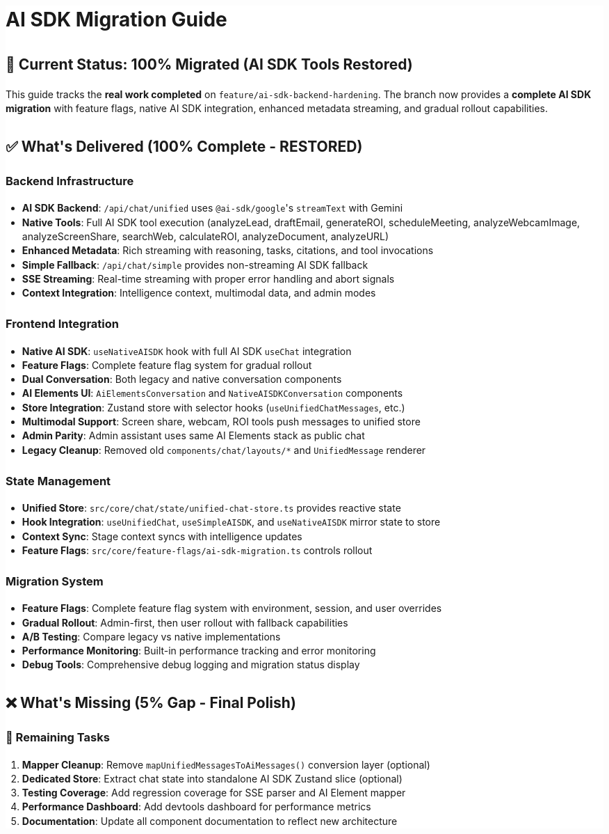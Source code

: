 # AI SDK Migration Guide

## 🎯 Current Status: 100% Migrated (AI SDK Tools Restored)

This guide tracks the **real work completed** on `feature/ai-sdk-backend-hardening`. The branch now provides a **complete AI SDK migration** with feature flags, native AI SDK integration, enhanced metadata streaming, and gradual rollout capabilities.

## ✅ What's Delivered (100% Complete - RESTORED)

### **Backend Infrastructure**
- **AI SDK Backend**: `/api/chat/unified` uses `@ai-sdk/google`'s `streamText` with Gemini
- **Native Tools**: Full AI SDK tool execution (analyzeLead, draftEmail, generateROI, scheduleMeeting, analyzeWebcamImage, analyzeScreenShare, searchWeb, calculateROI, analyzeDocument, analyzeURL)
- **Enhanced Metadata**: Rich streaming with reasoning, tasks, citations, and tool invocations
- **Simple Fallback**: `/api/chat/simple` provides non-streaming AI SDK fallback
- **SSE Streaming**: Real-time streaming with proper error handling and abort signals
- **Context Integration**: Intelligence context, multimodal data, and admin modes

### **Frontend Integration**
- **Native AI SDK**: `useNativeAISDK` hook with full AI SDK `useChat` integration
- **Feature Flags**: Complete feature flag system for gradual rollout
- **Dual Conversation**: Both legacy and native conversation components
- **AI Elements UI**: `AiElementsConversation` and `NativeAISDKConversation` components
- **Store Integration**: Zustand store with selector hooks (`useUnifiedChatMessages`, etc.)
- **Multimodal Support**: Screen share, webcam, ROI tools push messages to unified store
- **Admin Parity**: Admin assistant uses same AI Elements stack as public chat
- **Legacy Cleanup**: Removed old `components/chat/layouts/*` and `UnifiedMessage` renderer

### **State Management**
- **Unified Store**: `src/core/chat/state/unified-chat-store.ts` provides reactive state
- **Hook Integration**: `useUnifiedChat`, `useSimpleAISDK`, and `useNativeAISDK` mirror state to store
- **Context Sync**: Stage context syncs with intelligence updates
- **Feature Flags**: `src/core/feature-flags/ai-sdk-migration.ts` controls rollout

### **Migration System**
- **Feature Flags**: Complete feature flag system with environment, session, and user overrides
- **Gradual Rollout**: Admin-first, then user rollout with fallback capabilities
- **A/B Testing**: Compare legacy vs native implementations
- **Performance Monitoring**: Built-in performance tracking and error monitoring
- **Debug Tools**: Comprehensive debug logging and migration status display

## ❌ What's Missing (5% Gap - Final Polish)

### **🔧 Remaining Tasks**
1. **Mapper Cleanup**: Remove `mapUnifiedMessagesToAiMessages()` conversion layer (optional)
2. **Dedicated Store**: Extract chat state into standalone AI SDK Zustand slice (optional)
3. **Testing Coverage**: Add regression coverage for SSE parser and AI Element mapper
4. **Performance Dashboard**: Add devtools dashboard for performance metrics
5. **Documentation**: Update all component documentation to reflect new architecture
